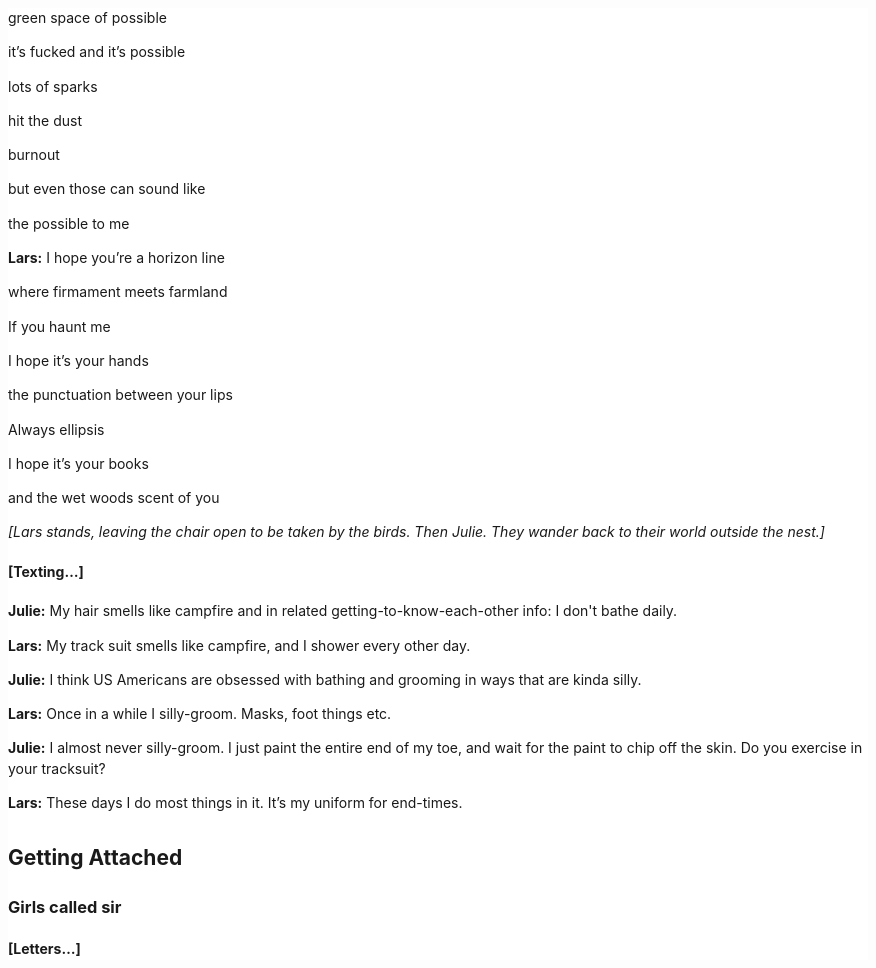 green space of possible

it’s fucked and it’s possible

lots of sparks

hit the dust

burnout

but even those can sound like

the possible to me

**Lars:**
I hope you’re a horizon line

where firmament meets farmland

If you haunt me

I hope it’s your hands

the punctuation between your lips

Always ellipsis

I hope it’s your books

and the wet woods scent of you

_[Lars stands, leaving the chair open to be taken by the birds. Then Julie. They wander back to their world outside the nest.]_

#### [Texting…]

**Julie:**
My hair smells like campfire and in related getting-to-know-each-other info: I don't bathe daily.

**Lars:**
My track suit smells like campfire, and I shower every other day.

**Julie:**
I think US Americans are obsessed with bathing and grooming in ways that are kinda silly.

**Lars:**
Once in a while I silly-groom. Masks, foot things etc.

**Julie:**
I almost never silly-groom. I just paint the entire end of my toe, and wait for the paint to chip off the skin. Do you exercise in your tracksuit?

**Lars:**
These days I do most things in it. It’s my uniform for end-times.

## Getting Attached

### Girls called sir

#### [Letters…]
